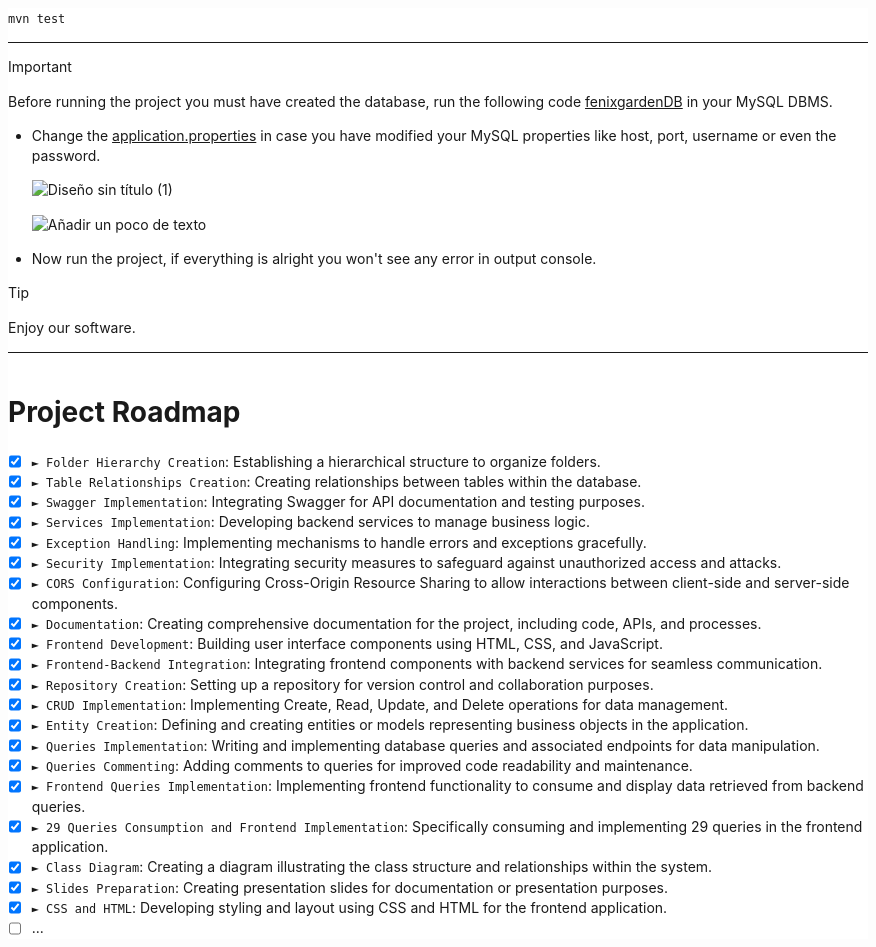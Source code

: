 ```sh
mvn test
```

---

> [!IMPORTANT]
> Before running the project you must have created the database, run the following code [fenixgardenDB](./fenixgarden/src/main/resources/DB.sql) in your MySQL DBMS.

-   Change the [application.properties](./fenixgarden/src/main/resources/application.propertie) in case you have modified your MySQL properties like host, port, username or even the password.

     ![Diseño sin título (1)](https://github.com/Ancreem/Eden-Garden/assets/139159920/9bed04b7-2b63-488f-99d6-d28974a2dabb)

    ![Añadir un poco de texto](https://github.com/Ancreem/Eden-Garden/assets/139159920/9dd076e7-ebb5-4c35-ac08-26d849c7df86)



-   Now run the project, if everything is alright you won't see any error in output console.

> [!TIP]
> Enjoy our software.

--- 

#  Project Roadmap

- [X] `► Folder Hierarchy Creation`: Establishing a hierarchical structure to organize folders.
- [X] `► Table Relationships Creation`: Creating relationships between tables within the database.
- [X] `► Swagger Implementation`: Integrating Swagger for API documentation and testing purposes.
- [X] `► Services Implementation`: Developing backend services to manage business logic.
- [X] `► Exception Handling`: Implementing mechanisms to handle errors and exceptions gracefully.
- [X] `► Security Implementation`: Integrating security measures to safeguard against unauthorized access and attacks.
- [X] `► CORS Configuration`: Configuring Cross-Origin Resource Sharing to allow interactions between client-side and server-side components.
- [X] `► Documentation`: Creating comprehensive documentation for the project, including code, APIs, and processes.
- [X] `► Frontend Development`: Building user interface components using HTML, CSS, and JavaScript.
- [X] `► Frontend-Backend Integration`: Integrating frontend components with backend services for seamless communication.
- [X] `► Repository Creation`: Setting up a repository for version control and collaboration purposes.
- [X] `► CRUD Implementation`: Implementing Create, Read, Update, and Delete operations for data management.
- [X] `► Entity Creation`: Defining and creating entities or models representing business objects in the application.
- [X] `► Queries Implementation`: Writing and implementing database queries and associated endpoints for data manipulation.
- [X] `► Queries Commenting`: Adding comments to queries for improved code readability and maintenance.
- [X] `► Frontend Queries Implementation`: Implementing frontend functionality to consume and display data retrieved from backend queries.
- [X] `► 29 Queries Consumption and Frontend Implementation`: Specifically consuming and implementing 29 queries in the frontend application.
- [X] `► Class Diagram`: Creating a diagram illustrating the class structure and relationships within the system.
- [X] `► Slides Preparation`: Creating presentation slides for documentation or presentation purposes.
- [X] `► CSS and HTML`: Developing styling and layout using CSS and HTML for the frontend application.
- [ ] ...
